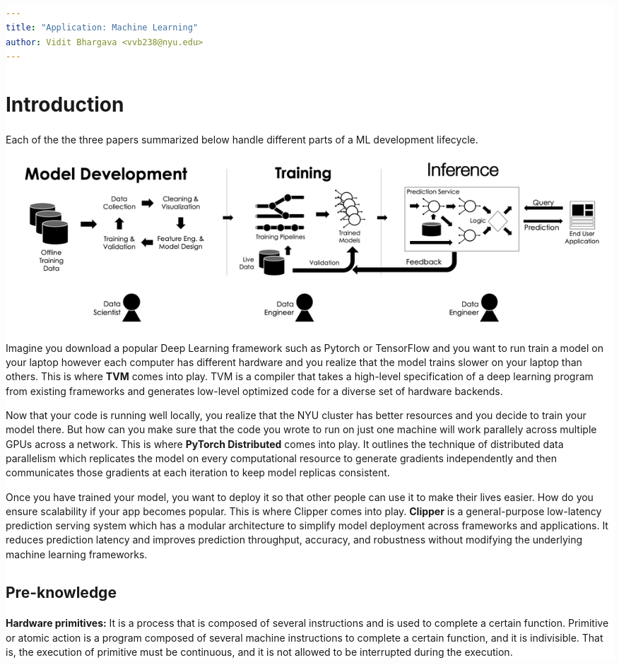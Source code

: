 ```yaml
---
title: "Application: Machine Learning"
author: Vidit Bhargava <vvb238@nyu.edu>
---
```

# Introduction
Each of the the three papers summarized below handle different parts of a ML development lifecycle. 
![Lifecycle](./vvb238/Lifecycle.png)
Imagine you download a popular Deep Learning framework such as Pytorch or TensorFlow and you want to run train a model on your laptop however each computer has different hardware and you realize that the model trains slower on your laptop than others. This is where **TVM** comes into play. TVM is a compiler that takes a high-level specification of a deep learning program from existing frameworks and generates low-level optimized code for a diverse set of hardware backends.

Now that your code is running well locally, you realize that the NYU cluster has better resources and you decide to train your model there. But how can you make sure that the code you wrote to run on just one machine will work parallely across multiple GPUs across a network. This is where **PyTorch Distributed** comes into play. It outlines the technique of distributed data parallelism which replicates the model on every computational resource to generate gradients independently and then communicates those gradients at each iteration to keep model replicas consistent.

Once you have trained your model, you want to deploy it so that other people can use it to make their lives easier. How do you ensure scalability if your app becomes popular. This is where Clipper comes into play. **Clipper** is a general-purpose low-latency prediction serving system which has  a modular architecture to simplify model deployment across frameworks and applications. It reduces prediction latency and improves prediction throughput, accuracy, and robustness without modifying the underlying machine learning frameworks.


## Pre-knowledge
**Hardware primitives:** It is a process that is composed of several instructions and is used to complete a certain function. Primitive or atomic action is a program composed of several machine instructions to complete a certain function, and it is indivisible. That is, the execution of primitive must be continuous, and it is not allowed to be interrupted during the execution.
